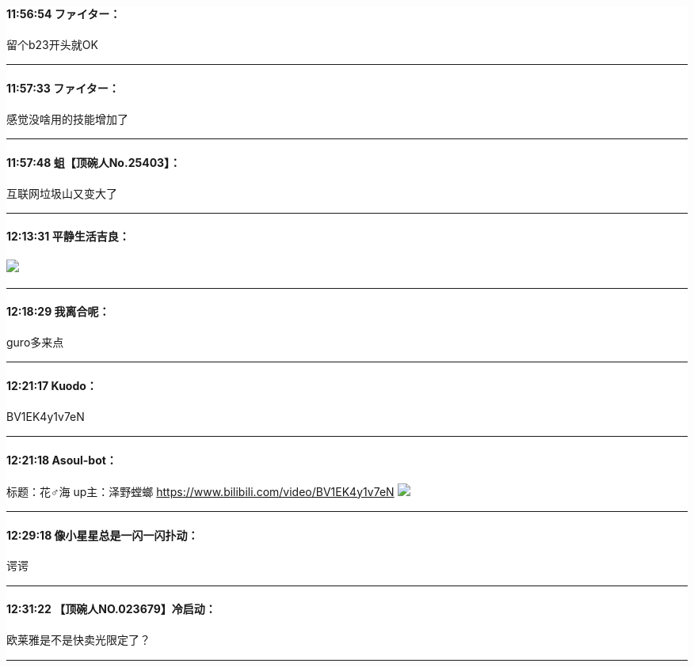 #### 11:56:54  ファイター：

留个b23开头就OK

*****

#### 11:57:33  ファイター：

感觉没啥用的技能增加了

*****

#### 11:57:48  蛆【顶碗人No.25403】：

 互联网垃圾山又变大了

*****

#### 12:13:31  平静生活吉良：

![](http://gchat.qpic.cn/gchatpic_new/3089029292/614391357-2354333370-67E33DED794C3EA2FC0F0D1E41D15EB4/0?term=2")

*****

#### 12:18:29  我离合呢：

guro多来点

*****

#### 12:21:17  Kuodo：

BV1EK4y1v7eN

*****

#### 12:21:18  Asoul-bot：

标题：花♂海
up主：泽野螳螂
https://www.bilibili.com/video/BV1EK4y1v7eN
![](http://gchat.qpic.cn/gchatpic_new/3408592334/614391357-2948121534-8EBBE67DB72D85BF3B2457E508BCB467/0?term=2")

*****

#### 12:29:18  像小星星总是一闪一闪扑动：

谔谔

*****

#### 12:31:22  【顶碗人NO.023679】冷启动：

欧莱雅是不是快卖光限定了？

*****
